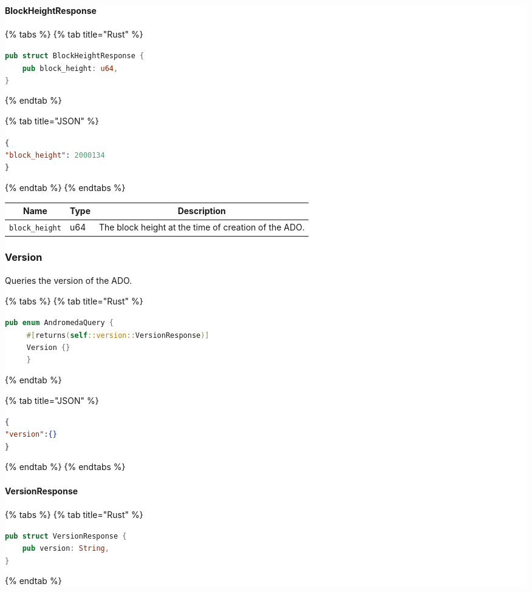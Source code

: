 #### BlockHeightResponse

{% tabs %}
{% tab title="Rust" %}
```rust
pub struct BlockHeightResponse {
    pub block_height: u64,
}
```
{% endtab %}

{% tab title="JSON" %}
```json
{
"block_height": 2000134
}
```
{% endtab %}
{% endtabs %}

| Name           | Type | Description                                          |
| -------------- | ---- | ---------------------------------------------------- |
| `block_height` | u64  | The block height at the time of creation of the ADO. |

### Version

Queries the version of the ADO.&#x20;

{% tabs %}
{% tab title="Rust" %}
```rust
pub enum AndromedaQuery {
     #[returns(self::version::VersionResponse)]
     Version {}
     }
```
{% endtab %}

{% tab title="JSON" %}
```json
{
"version":{}
}
```
{% endtab %}
{% endtabs %}

#### VersionResponse

{% tabs %}
{% tab title="Rust" %}
```rust
pub struct VersionResponse {
    pub version: String,
}
```
{% endtab %}
